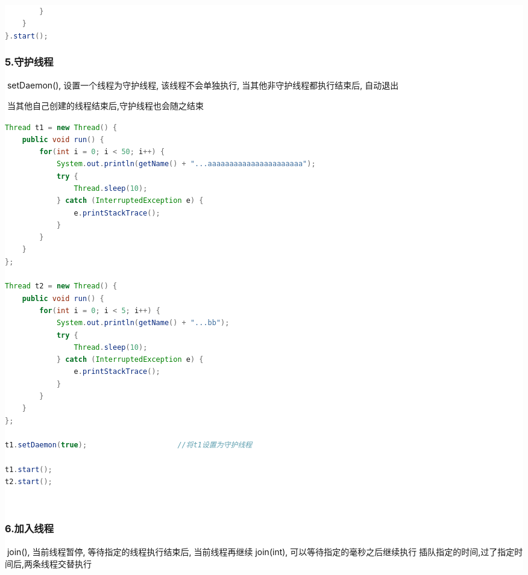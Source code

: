 ```java
        }
    }
}.start();
```



### 5.守护线程

​							setDaemon(), 设置一个线程为守护线程, 该线程不会单独执行, 当其他非守护线程都执行结束后, 自动退出

​							当其他自己创建的线程结束后,守护线程也会随之结束

```java
Thread t1 = new Thread() {
    public void run() {
        for(int i = 0; i < 50; i++) {
            System.out.println(getName() + "...aaaaaaaaaaaaaaaaaaaaaa");
            try {
                Thread.sleep(10);
            } catch (InterruptedException e) {
                e.printStackTrace();
            }
        }
    }
};

Thread t2 = new Thread() {
    public void run() {
        for(int i = 0; i < 5; i++) {
            System.out.println(getName() + "...bb");
            try {
                Thread.sleep(10);
            } catch (InterruptedException e) {
                e.printStackTrace();
            }
        }
    }
};

t1.setDaemon(true);						//将t1设置为守护线程

t1.start();
t2.start();
```

​									

### 6.加入线程

​								join(), 当前线程暂停, 等待指定的线程执行结束后, 当前线程再继续
​								join(int), 可以等待指定的毫秒之后继续执行
​								插队指定的时间,过了指定时间后,两条线程交替执行

